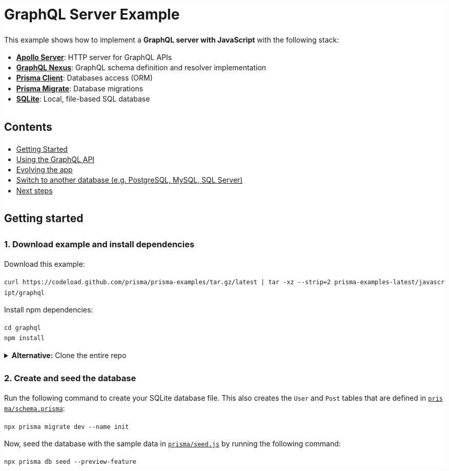 # GraphQL Server Example

This example shows how to implement a **GraphQL server with JavaScript** with the following stack:

- [**Apollo Server**](https://github.com/apollographql/apollo-server): HTTP server for GraphQL APIs   
- [**GraphQL Nexus**](https://nexusjs.org/docs/): GraphQL schema definition and resolver implementation 
- [**Prisma Client**](https://www.prisma.io/docs/concepts/components/prisma-client): Databases access (ORM)                  
- [**Prisma Migrate**](https://www.prisma.io/docs/concepts/components/prisma-migrate): Database migrations               
- [**SQLite**](https://www.sqlite.org/index.html): Local, file-based SQL database

## Contents

- [Getting Started](#getting-started)
- [Using the GraphQL API](#using-the-graphql-api)
- [Evolving the app](#evolving-the-app)
- [Switch to another database (e.g. PostgreSQL, MySQL, SQL Server)](#switch-to-another-database-eg-postgresql-mysql-sql-server)
- [Next steps](#next-steps)

## Getting started

### 1. Download example and install dependencies

Download this example:

```
curl https://codeload.github.com/prisma/prisma-examples/tar.gz/latest | tar -xz --strip=2 prisma-examples-latest/javascript/graphql
```

Install npm dependencies:
```
cd graphql
npm install
```

<details><summary><strong>Alternative:</strong> Clone the entire repo</summary></details>

### 2. Create and seed the database

Run the following command to create your SQLite database file. This also creates the `User` and `Post` tables that are defined in [`prisma/schema.prisma`](./prisma/schema.prisma):

```
npx prisma migrate dev --name init
```

Now, seed the database with the sample data in [`prisma/seed.js`](./prisma/seed.js) by running the following command:

```
npx prisma db seed --preview-feature
```
